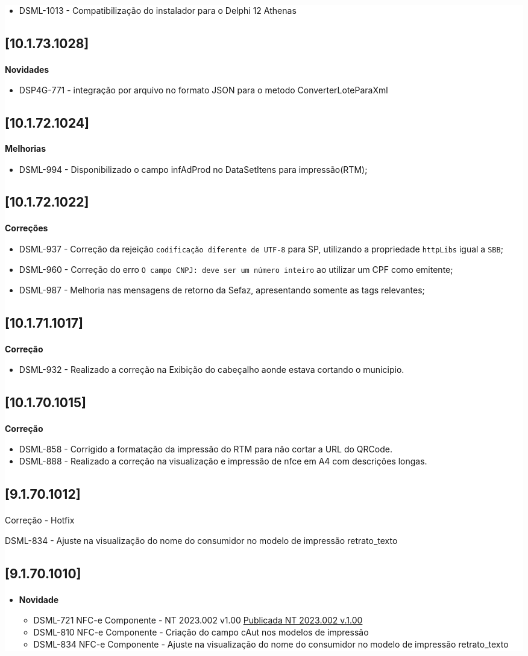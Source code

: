 * DSML-1013 - Compatibilização do instalador para o Delphi 12 Athenas

## [10.1.73.1028]

**Novidades**

* DSP4G-771 - integração por arquivo no formato JSON para o metodo ConverterLoteParaXml[](https://atendimento.tecnospeed.com.br/hc/pt-br/articles/360005515913)

## [10.1.72.1024]

**Melhorias**
- DSML-994 - Disponibilizado o campo infAdProd no DataSetItens para impressão(RTM);

## [10.1.72.1022]

**Correções**

* DSML-937 - Correção da rejeição `codificação diferente de UTF-8` para SP, utilizando a propriedade `httpLibs` igual a `SBB`;

* DSML-960 - Correção do erro `O campo CNPJ: deve ser um número inteiro` ao utilizar um CPF como emitente;

* DSML-987 - Melhoria nas mensagens de retorno da Sefaz, apresentando somente as tags relevantes;

## [10.1.71.1017]

**Correção**
* DSML-932 - Realizado a correção na Exibição do cabeçalho aonde estava cortando o municipio.

## [10.1.70.1015]
 
**Correção**

* DSML-858 - Corrigido a formatação da impressão do RTM para não cortar a URL do QRCode.
* DSML-888 - Realizado a correção na visualização e impressão de nfce em A4 com descrições longas.

## [9.1.70.1012]

Correção - Hotfix

DSML-834 - Ajuste na visualização do nome do consumidor no modelo de impressão retrato_texto

## [9.1.70.1010]

* **Novidade**

  * DSML-721 NFC-e Componente - NT 2023.002 v1.00 [Publicada NT 2023.002 v.1.00](http://www.nfe.fazenda.gov.br/portal/informe.aspx?ehCTG=false&Informe=wuVuolIzJLs=&AspxAutoDetectCookieSupport=1)
  * DSML-810 NFC-e Componente - Criação do campo cAut nos modelos de impressão
  * DSML-834 NFC-e Componente - Ajuste na visualização do nome do consumidor no modelo de impressão retrato_texto
